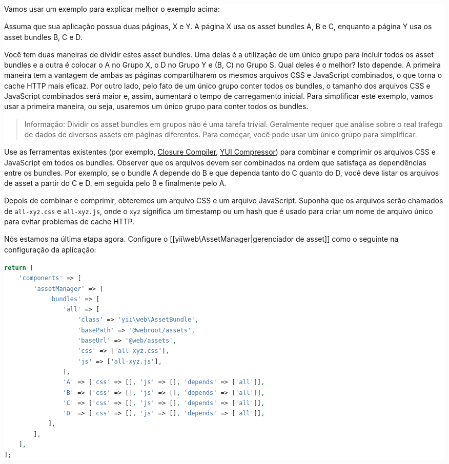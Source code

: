 Vamos usar um exemplo para explicar melhor o exemplo acima: 

Assuma que sua aplicação possua duas páginas, X e Y. A página X usa os asset 
bundles A, B e C, enquanto a página Y usa os asset bundles B, C e D. 

Você tem duas maneiras de dividir estes asset bundles. Uma delas é a utilização 
de um único grupo para incluir todos os asset bundles e a outra é colocar o A no 
Grupo X, o D no Grupo Y e (B, C) no Grupo S. Qual deles é o melhor? Isto depende. 
A primeira maneira tem a vantagem de ambas as páginas compartilharem os mesmos 
arquivos CSS e JavaScript combinados, o que torna o cache HTTP mais eficaz. Por 
outro lado, pelo fato de um único grupo conter todos os bundles, o tamanho dos 
arquivos CSS e JavaScript combinados será maior e, assim, aumentará o tempo de 
carregamento inicial. Para simplificar este exemplo, vamos usar a primeira 
maneira, ou seja, usaremos um único grupo para conter todos os bundles.

> Informação: Dividir os asset bundles em grupos não é uma tarefa trivial. 
Geralmente requer que análise sobre o real trafego de dados de diversos assets 
em páginas diferentes. Para começar, você pode usar um único grupo para simplificar.

Use as ferramentas existentes (por exemplo, 
[Closure Compiler](https://developers.google.com/closure/compiler/), 
[YUI Compressor](https://github.com/yui/yuicompressor/)) para combinar e 
comprimir os arquivos CSS e JavaScript em todos os bundles. Observer que os 
arquivos devem ser combinados na ordem que satisfaça as dependências entre os 
bundles. Por exemplo, se o bundle A depende do B e que dependa tanto do C quanto 
do D, você deve listar os arquivos de asset a partir do C e D, em seguida pelo B 
e finalmente pelo A.

Depois de combinar e comprimir, obteremos um arquivo CSS e um arquivo JavaScript. 
Suponha que os arquivos serão chamados de `all-xyz.css` e `all-xyz.js`, onde o 
`xyz` significa um timestamp ou um hash que é usado para criar um nome de arquivo 
único para evitar problemas de cache HTTP.

Nós estamos na última etapa agora. Configure o 
[[yii\web\AssetManager|gerenciador de asset]] como o seguinte na configuração da 
aplicação:

```php
return [
    'components' => [
        'assetManager' => [
            'bundles' => [
                'all' => [
                    'class' => 'yii\web\AssetBundle',
                    'basePath' => '@webroot/assets',
                    'baseUrl' => '@web/assets',
                    'css' => ['all-xyz.css'],
                    'js' => ['all-xyz.js'],
                ],
                'A' => ['css' => [], 'js' => [], 'depends' => ['all']],
                'B' => ['css' => [], 'js' => [], 'depends' => ['all']],
                'C' => ['css' => [], 'js' => [], 'depends' => ['all']],
                'D' => ['css' => [], 'js' => [], 'depends' => ['all']],
            ],
        ],
    ],
];
```
